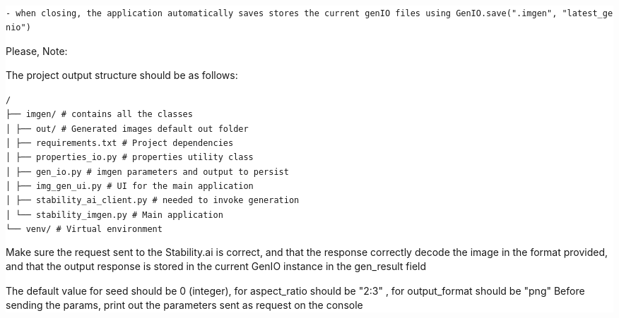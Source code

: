 	- when closing, the application automatically saves stores the current genIO files using GenIO.save(".imgen", "latest_genio")

Please, Note: 

The project output structure should be as follows: 
```
/
├── imgen/ # contains all the classes
│ ├── out/ # Generated images default out folder
│ ├── requirements.txt # Project dependencies
│ ├── properties_io.py # properties utility class
│ ├── gen_io.py # imgen parameters and output to persist
│ ├── img_gen_ui.py # UI for the main application
│ ├── stability_ai_client.py # needed to invoke generation
│ └── stability_imgen.py # Main application
└── venv/ # Virtual environment
```
Make sure the request sent to the Stability.ai is correct, and that the response correctly decode the image in the format provided, and that the output response is stored in the current GenIO instance in the gen_result field

The default value for seed should be 0 (integer), for aspect_ratio should be "2:3" , for output_format should be "png"
Before sending the params, print out the parameters sent as request on the console

